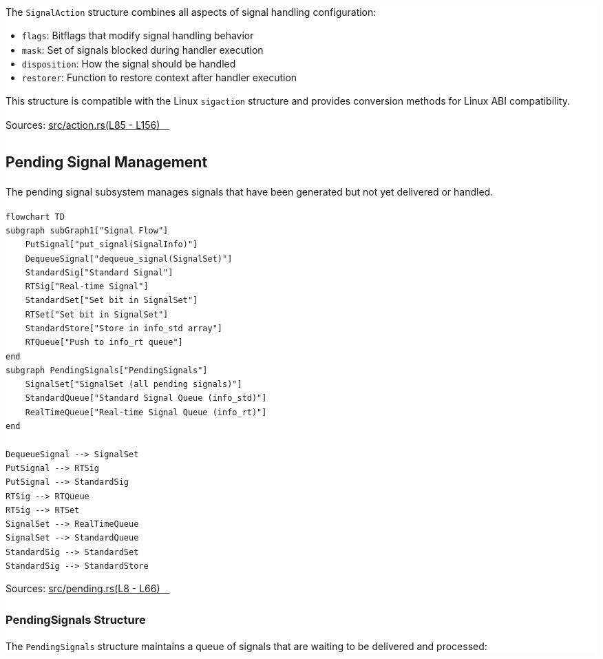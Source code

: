 The `SignalAction` structure combines all aspects of signal handling configuration:

* `flags`: Bitflags that modify signal handling behavior
* `mask`: Set of signals blocked during handler execution
* `disposition`: How the signal should be handled
* `restorer`: Function to restore context after handler execution

This structure is compatible with the Linux `sigaction` structure and provides conversion methods for Linux ABI compatibility.

Sources: [src/action.rs(L85 - L156)&emsp;](https://github.com/Starry-OS/axsignal/blob/b5b6089c/src/action.rs#L85-L156)

## Pending Signal Management

The pending signal subsystem manages signals that have been generated but not yet delivered or handled.

```mermaid
flowchart TD
subgraph subGraph1["Signal Flow"]
    PutSignal["put_signal(SignalInfo)"]
    DequeueSignal["dequeue_signal(SignalSet)"]
    StandardSig["Standard Signal"]
    RTSig["Real-time Signal"]
    StandardSet["Set bit in SignalSet"]
    RTSet["Set bit in SignalSet"]
    StandardStore["Store in info_std array"]
    RTQueue["Push to info_rt queue"]
end
subgraph PendingSignals["PendingSignals"]
    SignalSet["SignalSet (all pending signals)"]
    StandardQueue["Standard Signal Queue (info_std)"]
    RealTimeQueue["Real-time Signal Queue (info_rt)"]
end

DequeueSignal --> SignalSet
PutSignal --> RTSig
PutSignal --> StandardSig
RTSig --> RTQueue
RTSig --> RTSet
SignalSet --> RealTimeQueue
SignalSet --> StandardQueue
StandardSig --> StandardSet
StandardSig --> StandardStore
```

Sources: [src/pending.rs(L8 - L66)&emsp;](https://github.com/Starry-OS/axsignal/blob/b5b6089c/src/pending.rs#L8-L66)

### PendingSignals Structure

The `PendingSignals` structure maintains a queue of signals that are waiting to be delivered and processed:
